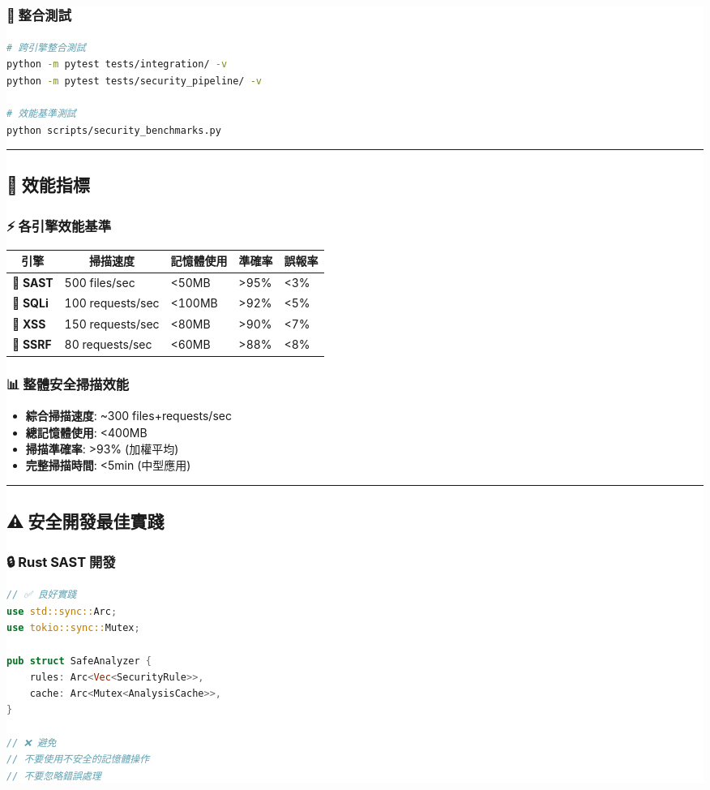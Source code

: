 ### **🎯 整合測試**
```bash
# 跨引擎整合測試
python -m pytest tests/integration/ -v
python -m pytest tests/security_pipeline/ -v

# 效能基準測試
python scripts/security_benchmarks.py
```

---

## 🚀 **效能指標**

### **⚡ 各引擎效能基準**

| 引擎 | 掃描速度 | 記憶體使用 | 準確率 | 誤報率 |
|------|----------|------------|--------|--------|
| **🦀 SAST** | 500 files/sec | <50MB | >95% | <3% |
| **🐍 SQLi** | 100 requests/sec | <100MB | >92% | <5% |
| **🐍 XSS** | 150 requests/sec | <80MB | >90% | <7% |  
| **🐍 SSRF** | 80 requests/sec | <60MB | >88% | <8% |

### **📊 整體安全掃描效能**
- **綜合掃描速度**: ~300 files+requests/sec
- **總記憶體使用**: <400MB
- **掃描準確率**: >93% (加權平均)
- **完整掃描時間**: <5min (中型應用)

---

## ⚠️ **安全開發最佳實踐**

### **🔒 Rust SAST 開發**
```rust
// ✅ 良好實踐
use std::sync::Arc;
use tokio::sync::Mutex;

pub struct SafeAnalyzer {
    rules: Arc<Vec<SecurityRule>>,
    cache: Arc<Mutex<AnalysisCache>>,
}

// ❌ 避免
// 不要使用不安全的記憶體操作
// 不要忽略錯誤處理
```
